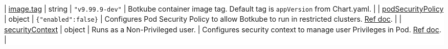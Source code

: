 | [image.tag](https://github.com/kubeshop/botkube/blob/117f20cc3b82bb3892235f65bcbcffaf2583a57d/helm/botkube/values.yaml#L20)                                                                                | string | `"v9.99.9-dev"`                                                                                                                                                                                                                                                                                                                                                                                                                                                                                                                                                                                                                                                                                                                                                                                                                                                                                                                                                                                                                                                                                                                                                                                                                                                                                                                | Botkube container image tag. Default tag is `appVersion` from Chart.yaml.                                                                                                                                                                                                                                                     |
| [podSecurityPolicy](https://github.com/kubeshop/botkube/blob/117f20cc3b82bb3892235f65bcbcffaf2583a57d/helm/botkube/values.yaml#L24)                                                                        | object | `{"enabled":false}`                                                                                                                                                                                                                                                                                                                                                                                                                                                                                                                                                                                                                                                                                                                                                                                                                                                                                                                                                                                                                                                                                                                                                                                                                                                                                                            | Configures Pod Security Policy to allow Botkube to run in restricted clusters. [Ref doc](https://kubernetes.io/docs/concepts/policy/pod-security-policy/).                                                                                                                                                                    |
| [securityContext](https://github.com/kubeshop/botkube/blob/117f20cc3b82bb3892235f65bcbcffaf2583a57d/helm/botkube/values.yaml#L30)                                                                          | object | Runs as a Non-Privileged user.                                                                                                                                                                                                                                                                                                                                                                                                                                                                                                                                                                                                                                                                                                                                                                                                                                                                                                                                                                                                                                                                                                                                                                                                                                                                                                 | Configures security context to manage user Privileges in Pod. [Ref doc](https://kubernetes.io/docs/tasks/configure-pod-container/security-context/#set-the-security-context-for-a-pod).                                                                                                                                       |